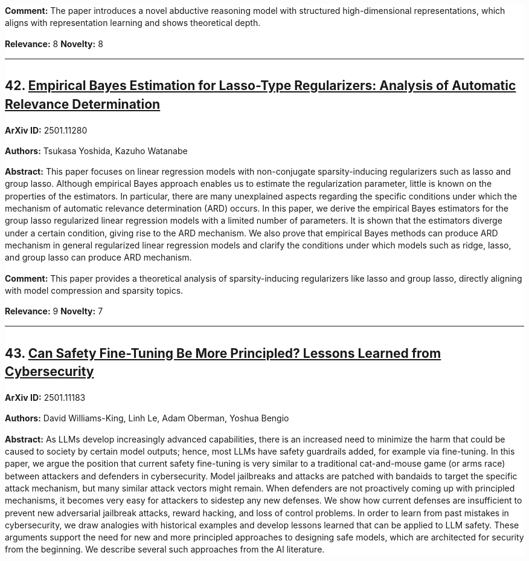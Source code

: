 **Comment:** The paper introduces a novel abductive reasoning model with structured high-dimensional representations, which aligns with representation learning and shows theoretical depth.

**Relevance:** 8
**Novelty:** 8

---

## 42. [Empirical Bayes Estimation for Lasso-Type Regularizers: Analysis of Automatic Relevance Determination](https://arxiv.org/abs/2501.11280) <a id="link42"></a>

**ArXiv ID:** 2501.11280

**Authors:** Tsukasa Yoshida, Kazuho Watanabe

**Abstract:** This paper focuses on linear regression models with non-conjugate sparsity-inducing regularizers such as lasso and group lasso. Although empirical Bayes approach enables us to estimate the regularization parameter, little is known on the properties of the estimators. In particular, there are many unexplained aspects regarding the specific conditions under which the mechanism of automatic relevance determination (ARD) occurs. In this paper, we derive the empirical Bayes estimators for the group lasso regularized linear regression models with a limited number of parameters. It is shown that the estimators diverge under a certain condition, giving rise to the ARD mechanism. We also prove that empirical Bayes methods can produce ARD mechanism in general regularized linear regression models and clarify the conditions under which models such as ridge, lasso, and group lasso can produce ARD mechanism.

**Comment:** This paper provides a theoretical analysis of sparsity-inducing regularizers like lasso and group lasso, directly aligning with model compression and sparsity topics.

**Relevance:** 9
**Novelty:** 7

---

## 43. [Can Safety Fine-Tuning Be More Principled? Lessons Learned from Cybersecurity](https://arxiv.org/abs/2501.11183) <a id="link43"></a>

**ArXiv ID:** 2501.11183

**Authors:** David Williams-King, Linh Le, Adam Oberman, Yoshua Bengio

**Abstract:** As LLMs develop increasingly advanced capabilities, there is an increased need to minimize the harm that could be caused to society by certain model outputs; hence, most LLMs have safety guardrails added, for example via fine-tuning. In this paper, we argue the position that current safety fine-tuning is very similar to a traditional cat-and-mouse game (or arms race) between attackers and defenders in cybersecurity. Model jailbreaks and attacks are patched with bandaids to target the specific attack mechanism, but many similar attack vectors might remain. When defenders are not proactively coming up with principled mechanisms, it becomes very easy for attackers to sidestep any new defenses. We show how current defenses are insufficient to prevent new adversarial jailbreak attacks, reward hacking, and loss of control problems. In order to learn from past mistakes in cybersecurity, we draw analogies with historical examples and develop lessons learned that can be applied to LLM safety. These arguments support the need for new and more principled approaches to designing safe models, which are architected for security from the beginning. We describe several such approaches from the AI literature.
